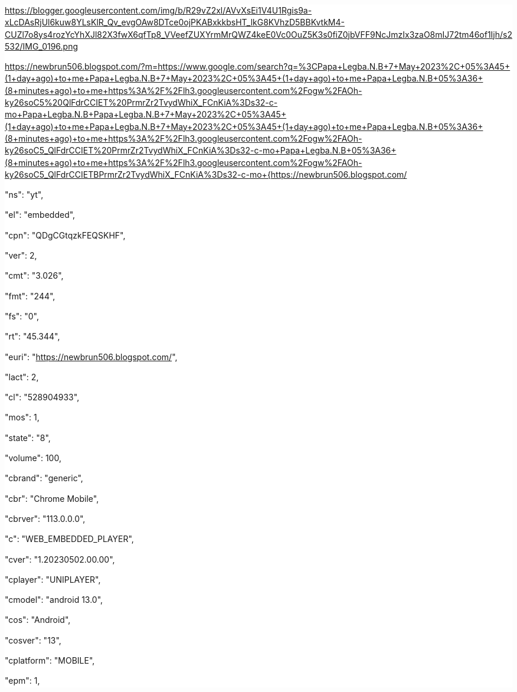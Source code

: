 https://blogger.googleusercontent.com/img/b/R29vZ2xl/AVvXsEi1V4U1Rgis9a-xLcDAsRjUl6kuw8YLsKlR_Qv_evgOAw8DTce0ojPKABxkkbsHT_lkG8KVhzD5BBKvtkM4-CUZl7o8ys4rozYcYhXJl82X3fwX6qfTp8_VVeefZUXYrmMrQWZ4keE0Vc0OuZ5K3s0fiZ0jbVFF9NcJmzIx3zaO8mIJ72tm46of1Ijh/s2532/IMG_0196.png 

https://newbrun506.blogspot.com/?m=https://www.google.com/search?q=%3CPapa+Legba.N.B+7+May+2023%2C+05%3A45+(1+day+ago)+to+me+Papa+Legba.N.B+7+May+2023%2C+05%3A45+(1+day+ago)+to+me+Papa+Legba.N.B+05%3A36+(8+minutes+ago)+to+me+https%3A%2F%2Flh3.googleusercontent.com%2Fogw%2FAOh-ky26soC5%20QlFdrCCIET%20PrmrZr2TvydWhiX_FCnKiA%3Ds32-c-mo+Papa+Legba.N.B+Papa+Legba.N.B+7+May+2023%2C+05%3A45+(1+day+ago)+to+me+Papa+Legba.N.B+7+May+2023%2C+05%3A45+(1+day+ago)+to+me+Papa+Legba.N.B+05%3A36+(8+minutes+ago)+to+me+https%3A%2F%2Flh3.googleusercontent.com%2Fogw%2FAOh-ky26soC5_QlFdrCCIET%20PrmrZr2TvydWhiX_FCnKiA%3Ds32-c-mo+Papa+Legba.N.B+05%3A36+(8+minutes+ago)+to+me+https%3A%2F%2Flh3.googleusercontent.com%2Fogw%2FAOh-ky26soC5_QlFdrCCIETBPrmrZr2TvydWhiX_FCnKiA%3Ds32-c-mo+{https://newbrun506.blogspot.com/

  "ns": "yt",

  "el": "embedded",

  "cpn": "QDgCGtqzkFEQSKHF",

  "ver": 2,

  "cmt": "3.026",

  "fmt": "244",

  "fs": "0",

  "rt": "45.344",

  "euri": "https://newbrun506.blogspot.com/",

  "lact": 2,

  "cl": "528904933",

  "mos": 1,

  "state": "8",

  "volume": 100,

  "cbrand": "generic",

  "cbr": "Chrome Mobile",

  "cbrver": "113.0.0.0",

  "c": "WEB_EMBEDDED_PLAYER",

  "cver": "1.20230502.00.00",

  "cplayer": "UNIPLAYER",

  "cmodel": "android 13.0",

  "cos": "Android",

  "cosver": "13",

  "cplatform": "MOBILE",

  "epm": 1,
